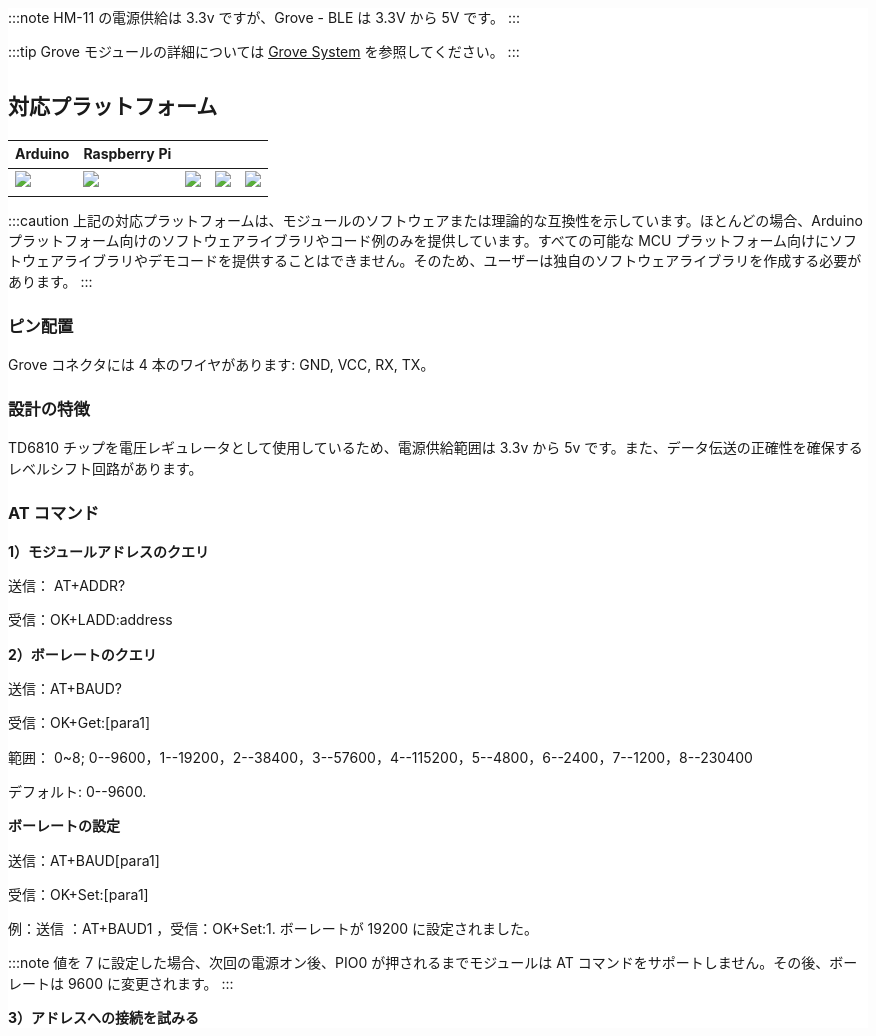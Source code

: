 :::note
HM-11 の電源供給は 3.3v ですが、Grove - BLE は 3.3V から 5V です。
:::

:::tip
Grove モジュールの詳細については [Grove System](https://wiki.seeedstudio.com/Grove_System/) を参照してください。
:::

対応プラットフォーム
-------------------

| Arduino                                                                                             | Raspberry Pi                                                                                             |                                                                                                 |                                                                                                          |                                                                                                    |
|-----------------------------------------------------------------------------------------------------|----------------------------------------------------------------------------------------------------------|-------------------------------------------------------------------------------------------------|---------------------------------------------------------------------------------------------------|----------------------------------------------------------------------------------------------------|
| ![](https://files.seeedstudio.com/wiki/wiki_english/docs/images/arduino_logo.jpg) | ![](https://files.seeedstudio.com/wiki/wiki_english/docs/images/raspberry_pi_logo_n.jpg) | ![](https://files.seeedstudio.com/wiki/wiki_english/docs/images/bbg_logo_n.jpg) | ![](https://files.seeedstudio.com/wiki/wiki_english/docs/images/wio_logo_n.jpg) | ![](https://files.seeedstudio.com/wiki/wiki_english/docs/images/linkit_logo.jpg) |

:::caution
上記の対応プラットフォームは、モジュールのソフトウェアまたは理論的な互換性を示しています。ほとんどの場合、Arduino プラットフォーム向けのソフトウェアライブラリやコード例のみを提供しています。すべての可能な MCU プラットフォーム向けにソフトウェアライブラリやデモコードを提供することはできません。そのため、ユーザーは独自のソフトウェアライブラリを作成する必要があります。
:::

### ピン配置

Grove コネクタには 4 本のワイヤがあります: GND, VCC, RX, TX。

### 設計の特徴

TD6810 チップを電圧レギュレータとして使用しているため、電源供給範囲は 3.3v から 5v です。また、データ伝送の正確性を確保するレベルシフト回路があります。

### AT コマンド

**1）モジュールアドレスのクエリ**

送信： AT+ADDR?

受信：OK+LADD:address

**2）ボーレートのクエリ**

送信：AT+BAUD?

受信：OK+Get:[para1]

範囲： 0~8; 0--9600，1--19200，2--38400，3--57600，4--115200，5--4800，6--2400，7--1200，8--230400

デフォルト: 0--9600.

**ボーレートの設定**

送信：AT+BAUD[para1]

受信：OK+Set:[para1]

例：送信 ：AT+BAUD1 ，受信：OK+Set:1. ボーレートが 19200 に設定されました。

:::note
値を 7 に設定した場合、次回の電源オン後、PIO0 が押されるまでモジュールは AT コマンドをサポートしません。その後、ボーレートは 9600 に変更されます。
:::

**3）アドレスへの接続を試みる**
